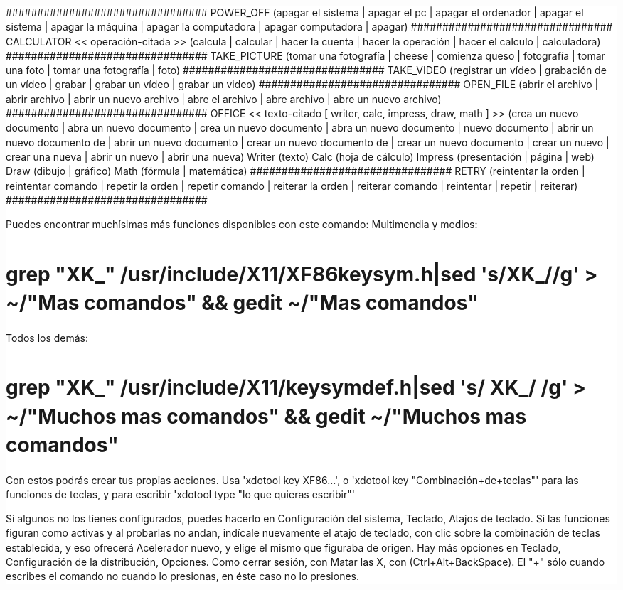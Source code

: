################################
   POWER_OFF
   (apagar el sistema | apagar el pc | apagar el ordenador | apagar el sistema | apagar la máquina | apagar la computadora | apagar computadora | apagar)
################################
   CALCULATOR << operación-citada >>
   (calcula | calcular | hacer la cuenta | hacer la operación | hacer el calculo | calculadora)
################################
   TAKE_PICTURE
   (tomar una fotografía | cheese | comienza queso | fotografía | tomar una foto | tomar una fotografía | foto)
################################
   TAKE_VIDEO
   (registrar un vídeo | grabación de un vídeo | grabar | grabar un vídeo | grabar un video)
################################
   OPEN_FILE
   (abrir el archivo | abrir archivo | abrir un nuevo archivo | abre el archivo | abre archivo | abre un nuevo archivo)
################################
   OFFICE << texto-citado [ writer, calc, impress, draw, math ] >>
   (crea un nuevo documento | abra un nuevo documento | crea un nuevo documento | abra un nuevo documento | nuevo documento | abrir un nuevo documento de | abrir un nuevo documento | crear un nuevo documento de | crear un nuevo documento | crear un nuevo | crear una nueva | abrir un nuevo | abrir una nueva)
Writer (texto)
Calc (hoja de cálculo)
Impress (presentación | página | web)
Draw (dibujo | gráfico)
Math (fórmula | matemática)
################################
   RETRY
   (reintentar la orden | reintentar comando | repetir la orden | repetir comando | reiterar la orden | reiterar comando | reintentar | repetir | reiterar)
################################

Puedes encontrar muchísimas más funciones disponibles con este comando:
Multimendia y medios:
# grep "XK_" /usr/include/X11/XF86keysym.h|sed 's/XK_//g' > ~/"Mas comandos" && gedit ~/"Mas comandos"
Todos los demás:
# grep "XK_" /usr/include/X11/keysymdef.h|sed 's/ XK_/ /g' > ~/"Muchos mas comandos" && gedit ~/"Muchos mas comandos" 

Con estos podrás crear tus propias acciones. 
Usa 'xdotool key XF86...', o 'xdotool key "Combinación+de+teclas"' para las funciones de teclas, 
y para escribir 'xdotool type "lo que quieras escribir"'

Si algunos no los tienes configurados, puedes hacerlo en Configuración del sistema, Teclado, Atajos de teclado. Si las funciones figuran como activas y al probarlas no andan, indícale nuevamente el atajo de teclado, con clic sobre la combinación de teclas establecida, y eso ofrecerá Acelerador nuevo, y elige el mismo que figuraba de origen. 
Hay más opciones en Teclado, Configuración de la distribución, Opciones. Como cerrar sesión, con Matar las X, con (Ctrl+Alt+BackSpace).
El "+" sólo cuando escribes el comando no cuando lo presionas, en éste caso no lo presiones.
